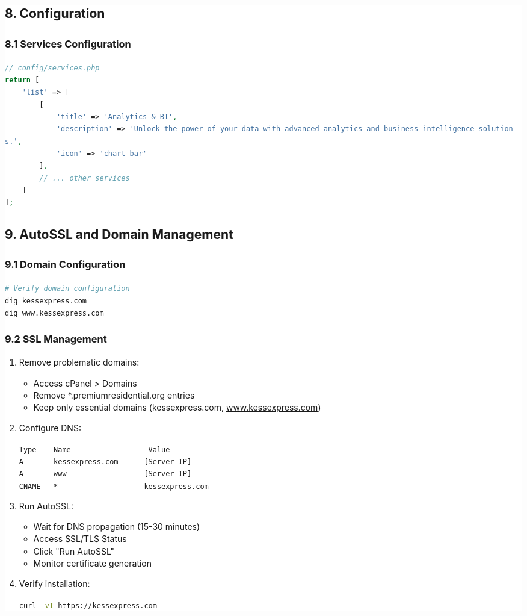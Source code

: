 ## 8. Configuration
### 8.1 Services Configuration
```php
// config/services.php
return [
    'list' => [
        [
            'title' => 'Analytics & BI',
            'description' => 'Unlock the power of your data with advanced analytics and business intelligence solutions.',
            'icon' => 'chart-bar'
        ],
        // ... other services
    ]
];
```

## 9. AutoSSL and Domain Management
### 9.1 Domain Configuration
```bash
# Verify domain configuration
dig kessexpress.com
dig www.kessexpress.com
```

### 9.2 SSL Management
1. Remove problematic domains:
   - Access cPanel > Domains
   - Remove *.premiumresidential.org entries
   - Keep only essential domains (kessexpress.com, www.kessexpress.com)

2. Configure DNS:
   ```
   Type    Name                  Value
   A       kessexpress.com      [Server-IP]
   A       www                  [Server-IP]
   CNAME   *                    kessexpress.com
   ```

3. Run AutoSSL:
   - Wait for DNS propagation (15-30 minutes)
   - Access SSL/TLS Status
   - Click "Run AutoSSL"
   - Monitor certificate generation

4. Verify installation:
   ```bash
   curl -vI https://kessexpress.com
